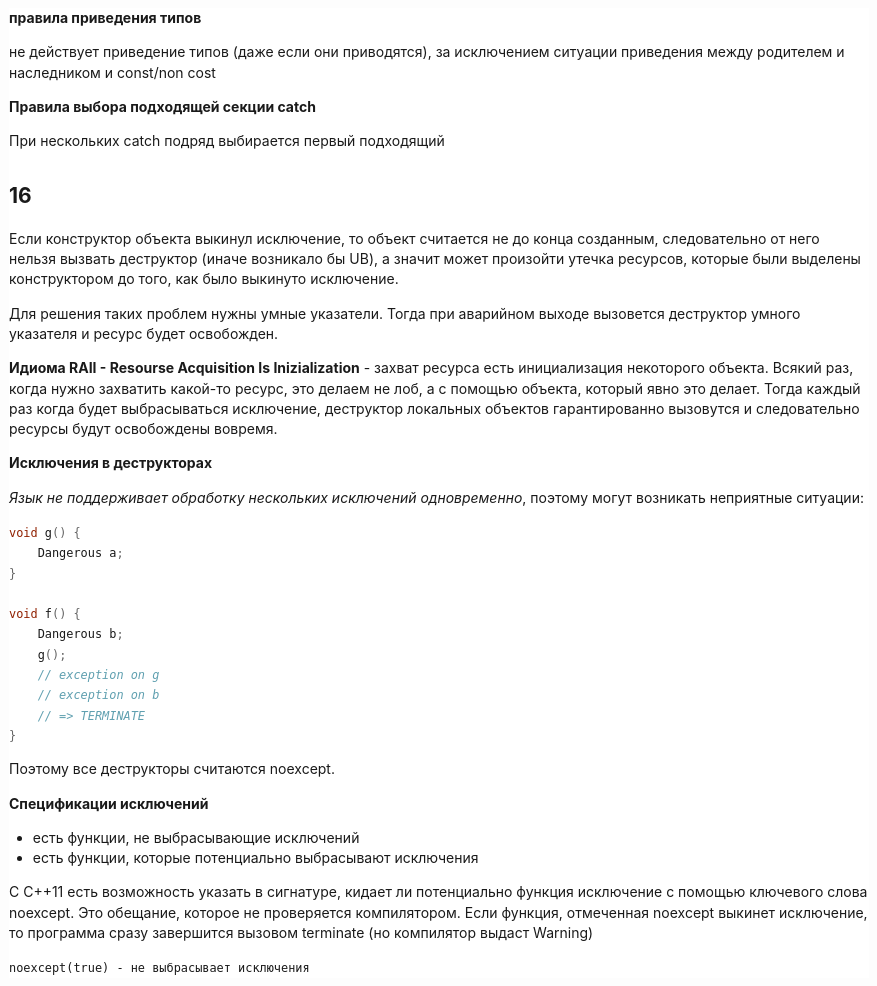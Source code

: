 **правила приведения типов**

не действует приведение типов (даже если они приводятся), за исключением ситуации приведения между родителем и наследником и const/non cost

**Правила выбора подходящей секции catch**

При нескольких catch подряд выбирается первый подходящий

## 16

Если конструктор объекта выкинул исключение, то объект считается не до конца созданным, следовательно от него нельзя вызвать деструктор (иначе возникало бы UB), а значит может произойти утечка ресурсов, которые были выделены конструктором до того, как было выкинуто исключение.

Для решения таких проблем нужны умные указатели. Тогда при аварийном выходе вызовется деструктор умного указателя и ресурс будет освобожден.

**Идиома RAII - Resourse Acquisition Is Inizialization** - захват ресурса есть инициализация некоторого объекта. Всякий раз, когда нужно захватить какой-то ресурс, это делаем не лоб, а с помощью объекта, который явно это делает. Тогда каждый раз когда будет выбрасываться исключение, деструктор локальных объектов гарантированно вызовутся и следовательно ресурсы будут освобождены вовремя.

**Исключения в деструкторах**

*Язык не поддерживает обработку  нескольких исключений одновременно*, поэтому могут возникать неприятные ситуации:

```cpp
void g() {
    Dangerous a;
}

void f() {
    Dangerous b;
    g();
    // exception on g
    // exception on b
    // => TERMINATE
}
```

Поэтому все деструкторы считаются noexcept.

**Спецификации исключений**

- есть функции, не выбрасывающие исключений
- есть функции, которые потенциально выбрасывают исключения

C C++11 есть возможность указать в сигнатуре, кидает ли потенциально функция исключение с помощью ключевого слова noexcept. Это обещание, которое не проверяется компилятором. Если функция, отмеченная noexcept выкинет исключение, то программа сразу завершится вызовом terminate (но компилятор выдаст Warning)

``` 
noexcept(true) - не выбрасывает исключения
```

